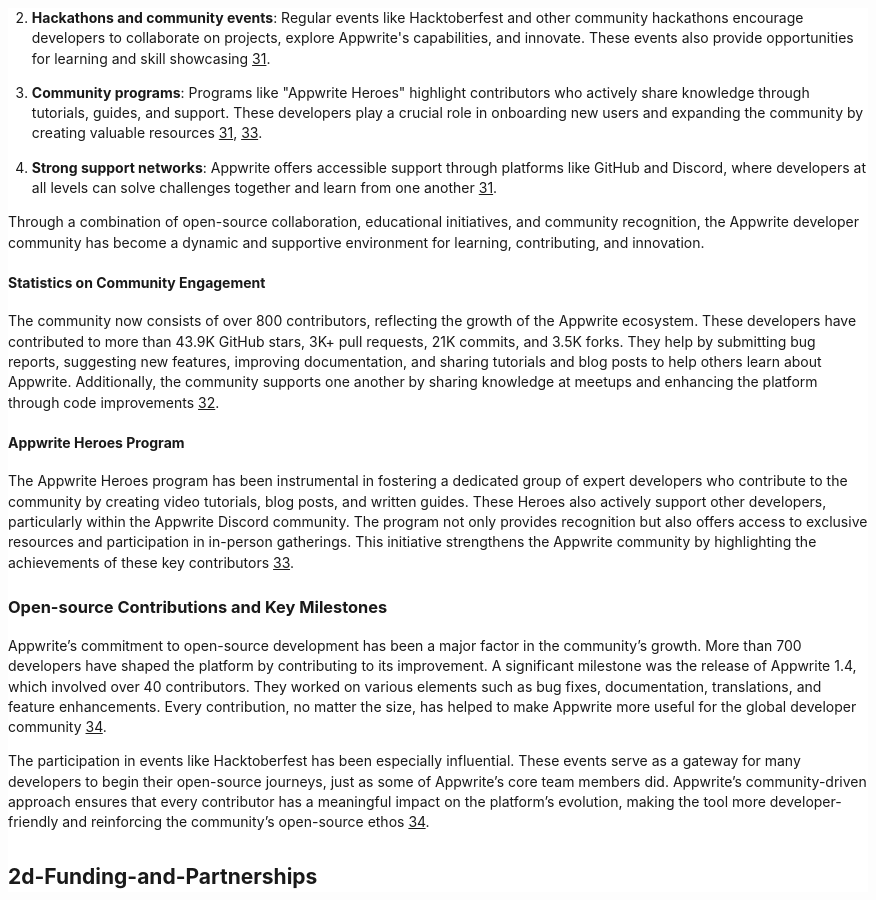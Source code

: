 2. **Hackathons and community events**: Regular events like Hacktoberfest and other community hackathons encourage developers to collaborate on projects, explore Appwrite's capabilities, and innovate. These events also provide opportunities for learning and skill showcasing [31](#references).

3. **Community programs**: Programs like "Appwrite Heroes" highlight contributors who actively share knowledge through tutorials, guides, and support. These developers play a crucial role in onboarding new users and expanding the community by creating valuable resources [31](#references), [33](#references).

4. **Strong support networks**: Appwrite offers accessible support through platforms like GitHub and Discord, where developers at all levels can solve challenges together and learn from one another [31](#references).

Through a combination of open-source collaboration, educational initiatives, and community recognition, the Appwrite developer community has become a dynamic and supportive environment for learning, contributing, and innovation.

#### Statistics on Community Engagement

The community now consists of over 800 contributors, reflecting the growth of the Appwrite ecosystem. These developers have contributed to more than 43.9K GitHub stars, 3K+ pull requests, 21K commits, and 3.5K forks. They help by submitting bug reports, suggesting new features, improving documentation, and sharing tutorials and blog posts to help others learn about Appwrite. Additionally, the community supports one another by sharing knowledge at meetups and enhancing the platform through code improvements [32](#references).

#### Appwrite Heroes Program

The Appwrite Heroes program has been instrumental in fostering a dedicated group of expert developers who contribute to the community by creating video tutorials, blog posts, and written guides. These Heroes also actively support other developers, particularly within the Appwrite Discord community. The program not only provides recognition but also offers access to exclusive resources and participation in in-person gatherings. This initiative strengthens the Appwrite community by highlighting the achievements of these key contributors [33](#references).

### Open-source Contributions and Key Milestones

Appwrite’s commitment to open-source development has been a major factor in the community’s growth. More than 700 developers have shaped the platform by contributing to its improvement. A significant milestone was the release of Appwrite 1.4, which involved over 40 contributors. They worked on various elements such as bug fixes, documentation, translations, and feature enhancements. Every contribution, no matter the size, has helped to make Appwrite more useful for the global developer community [34](#references).

The participation in events like Hacktoberfest has been especially influential. These events serve as a gateway for many developers to begin their open-source journeys, just as some of Appwrite’s core team members did. Appwrite’s community-driven approach ensures that every contributor has a meaningful impact on the platform’s evolution, making the tool more developer-friendly and reinforcing the community’s open-source ethos [34](#references).

## 2d-Funding-and-Partnerships
